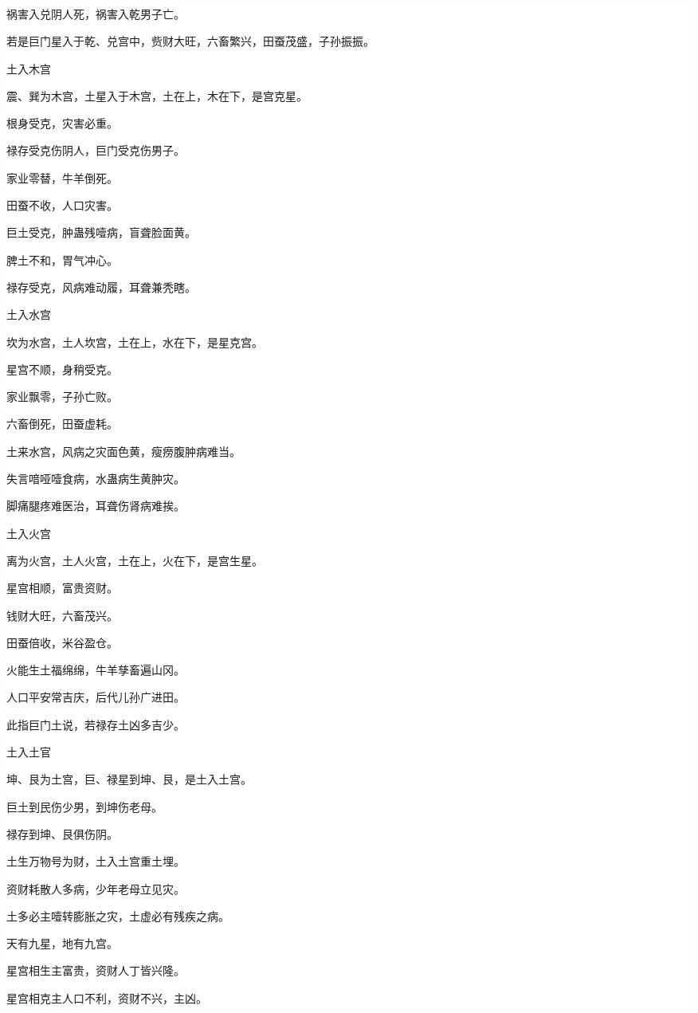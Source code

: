 祸害入兑阴人死，祸害入乾男子亡。

若是巨门星入于乾、兑宫中，赀财大旺，六畜繁兴，田蚕茂盛，子孙振振。

土入木宫

震、巽为木宫，土星入于木宫，土在上，木在下，是宫克星。

根身受克，灾害必重。

禄存受克伤阴人，巨门受克伤男子。

家业零替，牛羊倒死。

田蚕不收，人口灾害。

巨土受克，肿蛊残噎病，盲聋脸面黄。

脾土不和，胃气冲心。

禄存受克，风病难动履，耳聋兼秃瞎。

土入水宫

坎为水宫，土人坎宫，土在上，水在下，是星克宫。

星宫不顺，身稍受克。

家业飘零，子孙亡败。

六畜倒死，田蚕虚耗。

土来水宫，风病之灾面色黄，瘦痨腹肿病难当。

失言喑哑噎食病，水蛊病生黄肿灾。

脚痛腿疼难医治，耳聋伤肾病难挨。

土入火宫

离为火宫，土人火宫，土在上，火在下，是宫生星。

星宫相顺，富贵资财。

钱财大旺，六畜茂兴。

田蚕倍收，米谷盈仓。

火能生土福绵绵，牛羊孳畜遍山冈。

人口平安常吉庆，后代儿孙广进田。

此指巨门土说，若禄存土凶多吉少。

土入土官

坤、艮为土宫，巨、禄星到坤、艮，是土入土宫。

巨土到民伤少男，到坤伤老母。

禄存到坤、艮俱伤阴。

土生万物号为财，土入土宫重土埋。

资财耗散人多病，少年老母立见灾。

土多必主噎转膨胀之灾，土虚必有残疾之病。

天有九星，地有九宫。

星宫相生主富贵，资财人丁皆兴隆。

星宫相克主人口不利，资财不兴，主凶。

